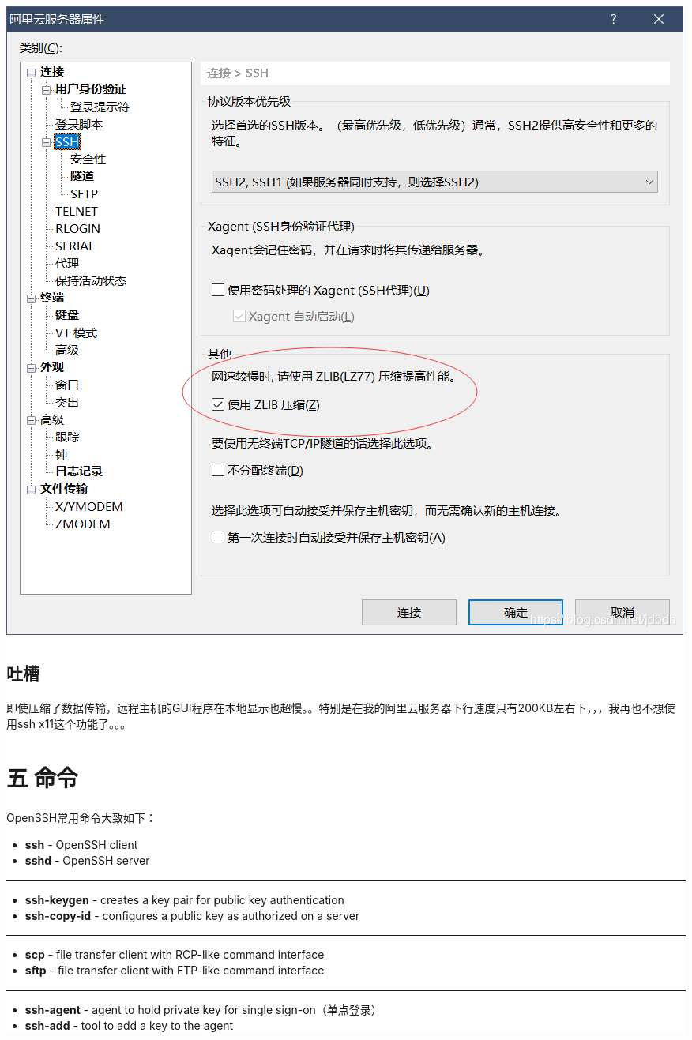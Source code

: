 ![在这里插入图片描述](.SSH/20190216134852788.png)
## 吐槽
即使压缩了数据传输，远程主机的GUI程序在本地显示也超慢。。特别是在我的阿里云服务器下行速度只有200KB左右下，，，我再也不想使用ssh x11这个功能了。。。

# 五 命令
OpenSSH常用命令大致如下：
* **ssh** - OpenSSH client
* **sshd** - OpenSSH server
------------
* **ssh-keygen** - creates a key pair for public key authentication
* **ssh-copy-id** - configures a public key as authorized on a server
--------------
* **scp** - file transfer client with RCP-like command interface
* **sftp** - file transfer client with FTP-like command interface
--------------
* **ssh-agent** - agent to hold private key for single sign-on（单点登录）
* **ssh-add** - tool to add a key to the agent
